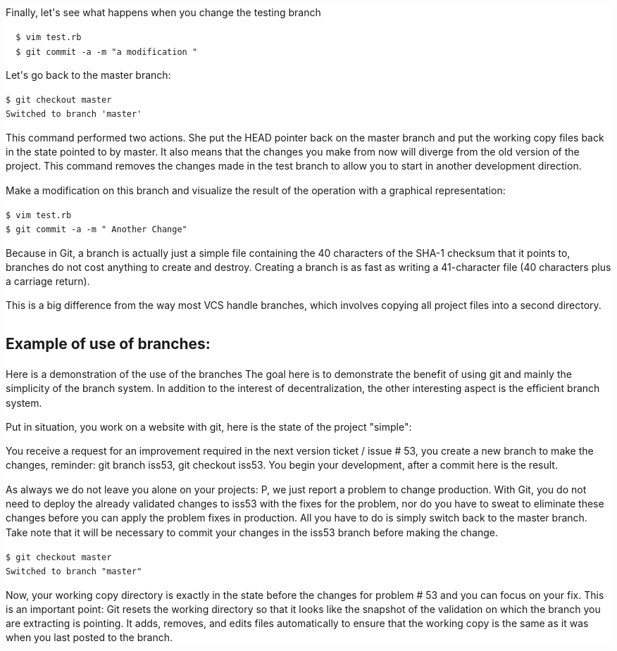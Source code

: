 Finally, let's see what happens when you change the testing branch
   
      $ vim test.rb    
      $ git commit -a -m "a modification "
 
 
Let's go back to the master branch:

    $ git checkout master     
    Switched to branch 'master'
    
    
This command performed two actions. She put the HEAD pointer back on the master branch and put the working copy files back in the state pointed to by master. It also means that the changes you make from now will diverge from the old version of the project. This command removes the changes made in the test branch to allow you to start in another development direction.


Make a modification on this branch and visualize the result of the operation with a graphical representation:
 
    $ vim test.rb    
    $ git commit -a -m " Another Change"
 

Because in Git, a branch is actually just a simple file containing the 40 characters of the SHA-1 checksum that it points to, branches do not cost anything to create and destroy. Creating a branch is as fast as writing a 41-character file (40 characters plus a carriage return).


This is a big difference from the way most VCS handle branches, which involves copying all project files into a second directory.


## Example of use of branches:
Here is a demonstration of the use of the branches The goal here is to demonstrate the benefit of using git and mainly the simplicity of the branch system. In addition to the interest of decentralization, the other interesting aspect is the efficient branch system.


Put in situation, you work on a website with git, here is the state of the project "simple":
 
 
You receive a request for an improvement required in the next version ticket / issue # 53, you create a new branch to make the changes, reminder: git branch iss53, git checkout iss53. You begin your development, after a commit here is the result.
 
 
As always we do not leave you alone on your projects: P, we just report a problem to change production. With Git, you do not need to deploy the already validated changes to iss53 with the fixes for the problem, nor do you have to sweat to eliminate these changes before you can apply the problem fixes in production. All you have to do is simply switch back to the master branch. Take note that it will be necessary to commit your changes in the iss53 branch before making the change.
  
  
    $ git checkout master     
    Switched to branch "master"


Now, your working copy directory is exactly in the state before the changes for problem # 53 and you can focus on your fix. This is an important point: Git resets the working directory so that it looks like the snapshot of the validation on which the branch you are extracting is pointing. It adds, removes, and edits files automatically to ensure that the working copy is the same as it was when you last posted to the branch.
